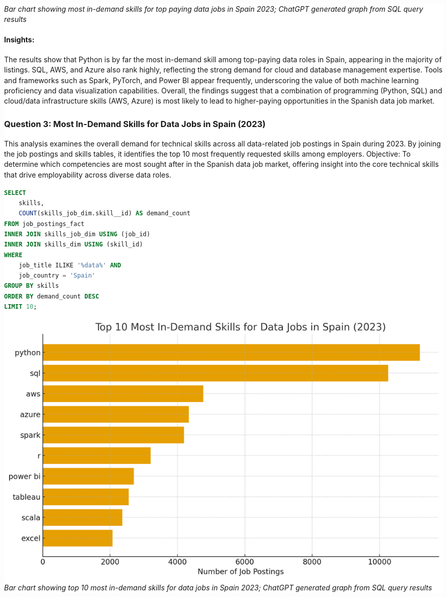 *Bar chart showing most in-demand skills for top paying data jobs in Spain 2023; ChatGPT generated graph from SQL query results*

#### Insights:
The results show that Python is by far the most in-demand skill among top-paying data roles in Spain, appearing in the majority of listings. SQL, AWS, and Azure also rank highly, reflecting the strong demand for cloud and database management expertise. Tools and frameworks such as Spark, PyTorch, and Power BI appear frequently, underscoring the value of both machine learning proficiency and data visualization capabilities. Overall, the findings suggest that a combination of programming (Python, SQL) and cloud/data infrastructure skills (AWS, Azure) is most likely to lead to higher-paying opportunities in the Spanish data job market.

### Question 3: Most In-Demand Skills for Data Jobs in Spain (2023)
This analysis examines the overall demand for technical skills across all data-related job postings in Spain during 2023. By joining the job postings and skills tables, it identifies the top 10 most frequently requested skills among employers.
Objective: To determine which competencies are most sought after in the Spanish data job market, offering insight into the core technical skills that drive employability across diverse data roles.

```sql
SELECT
    skills,
    COUNT(skills_job_dim.skill__id) AS demand_count
FROM job_postings_fact
INNER JOIN skills_job_dim USING (job_id)
INNER JOIN skills_dim USING (skill_id)
WHERE 
    job_title ILIKE '%data%' AND
    job_country = 'Spain'
GROUP BY skills
ORDER BY demand_count DESC
LIMIT 10;
```
![Top 10 most in-demand skills for data jobs](PROJECT_SQL\img3.png)
*Bar chart showing top 10 most in-demand skills for data jobs in Spain 2023; ChatGPT generated graph from SQL query results*
